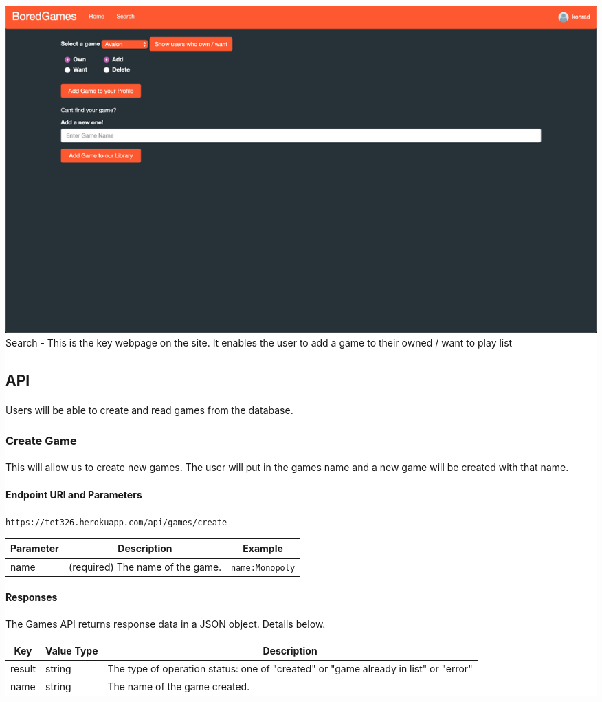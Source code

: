 ![search](imgs/searchf.png)
Search - This is the key webpage on the site. It enables the user to add a game to their owned / want to play list

## API

Users will be able to create and read games from the database.

### Create Game

This will allow us to create new games. The user will put in the games name and a new game will be created with that name.

#### Endpoint URI and Parameters

`https://tet326.herokuapp.com/api/games/create`

| Parameter | Description                      | Example         |
| --------- | -------------------------------- | --------------- |
| name      | (required) The name of the game. | `name:Monopoly` |

#### Responses

The Games API returns response data in a JSON object. Details below.

| Key    | Value Type | Description                                                                         |
| ------ | ---------- | ----------------------------------------------------------------------------------- |
| result | string     | The type of operation status: one of "created" or "game already in list" or "error" |
| name   | string     | The name of the game created.                                                       |

